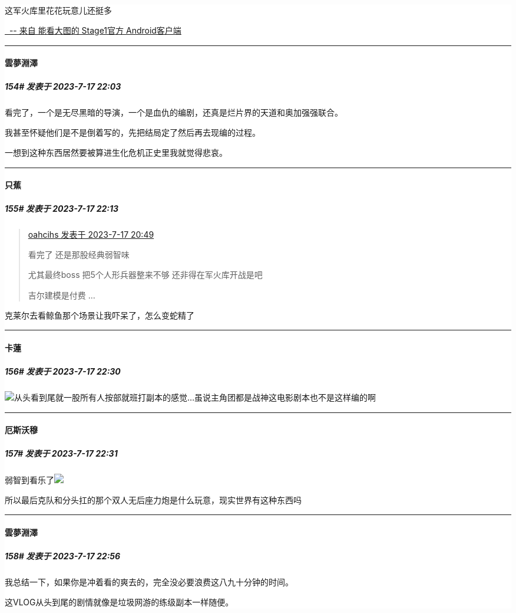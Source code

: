 这军火库里花花玩意儿还挺多

[  -- 来自 能看大图的 Stage1官方 Android客户端](https://www.coolapk.com/apk/140634)


*****

####  雲夢淵澤  
##### 154#       发表于 2023-7-17 22:03

看完了，一个是无尽黑暗的导演，一个是血仇的编剧，还真是烂片界的天道和奥加强强联合。

我甚至怀疑他们是不是倒着写的，先把结局定了然后再去现编的过程。

一想到这种东西居然要被算进生化危机正史里我就觉得悲哀。


*****

####  只蕉  
##### 155#       发表于 2023-7-17 22:13

<blockquote><a href="httphttps://bbs.saraba1st.com/2b/forum.php?mod=redirect&amp;goto=findpost&amp;pid=61698094&amp;ptid=2128417" target="_blank">oahcihs 发表于 2023-7-17 20:49</a>

看完了 还是那股经典弱智味

尤其最终boss 把5个人形兵器整来不够 还非得在军火库开战是吧 

吉尔建模是付费 ...</blockquote>
克莱尔去看鲸鱼那个场景让我吓呆了，怎么变蛇精了


*****

####  卡蓮  
##### 156#       发表于 2023-7-17 22:30

<img src="https://static.saraba1st.com/image/smiley/face2017/004.gif" referrerpolicy="no-referrer">从头看到尾就一股所有人按部就班打副本的感觉…虽说主角团都是战神这电影剧本也不是这样编的啊

*****

####  厄斯沃穆  
##### 157#       发表于 2023-7-17 22:31

弱智到看乐了<img src="https://static.saraba1st.com/image/smiley/face2017/067.png" referrerpolicy="no-referrer">

所以最后克队和分头扛的那个双人无后座力炮是什么玩意，现实世界有这种东西吗


*****

####  雲夢淵澤  
##### 158#       发表于 2023-7-17 22:56

我总结一下，如果你是冲着看的爽去的，完全没必要浪费这八九十分钟的时间。

这VLOG从头到尾的剧情就像是垃圾网游的练级副本一样随便。
